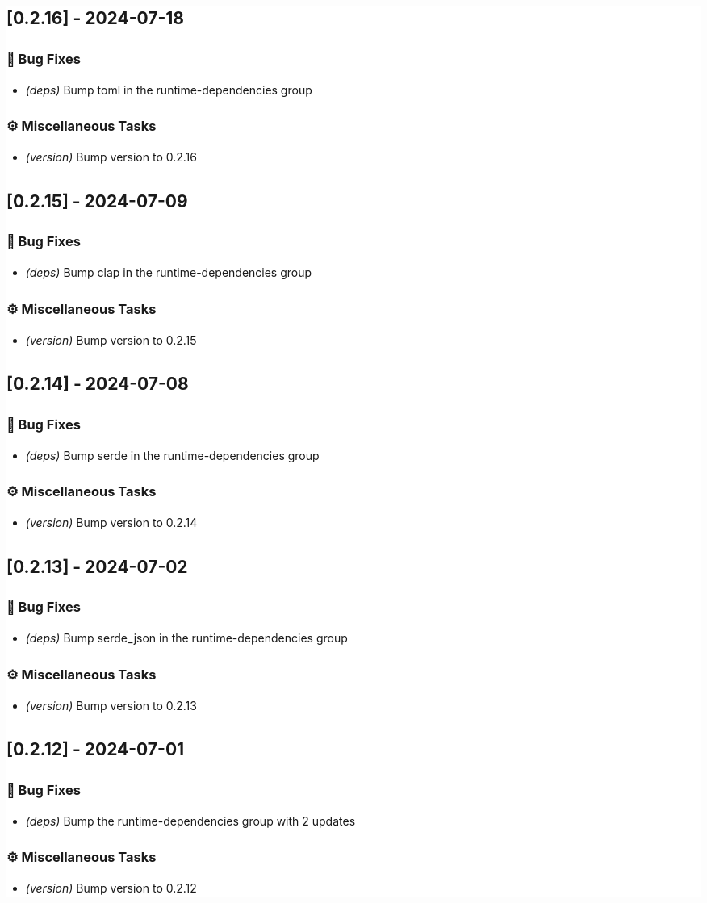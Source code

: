 ## [0.2.16] - 2024-07-18

### 🐛 Bug Fixes

- *(deps)* Bump toml in the runtime-dependencies group

### ⚙️ Miscellaneous Tasks

- *(version)* Bump version to 0.2.16

## [0.2.15] - 2024-07-09

### 🐛 Bug Fixes

- *(deps)* Bump clap in the runtime-dependencies group

### ⚙️ Miscellaneous Tasks

- *(version)* Bump version to 0.2.15

## [0.2.14] - 2024-07-08

### 🐛 Bug Fixes

- *(deps)* Bump serde in the runtime-dependencies group

### ⚙️ Miscellaneous Tasks

- *(version)* Bump version to 0.2.14

## [0.2.13] - 2024-07-02

### 🐛 Bug Fixes

- *(deps)* Bump serde_json in the runtime-dependencies group

### ⚙️ Miscellaneous Tasks

- *(version)* Bump version to 0.2.13

## [0.2.12] - 2024-07-01

### 🐛 Bug Fixes

- *(deps)* Bump the runtime-dependencies group with 2 updates

### ⚙️ Miscellaneous Tasks

- *(version)* Bump version to 0.2.12
